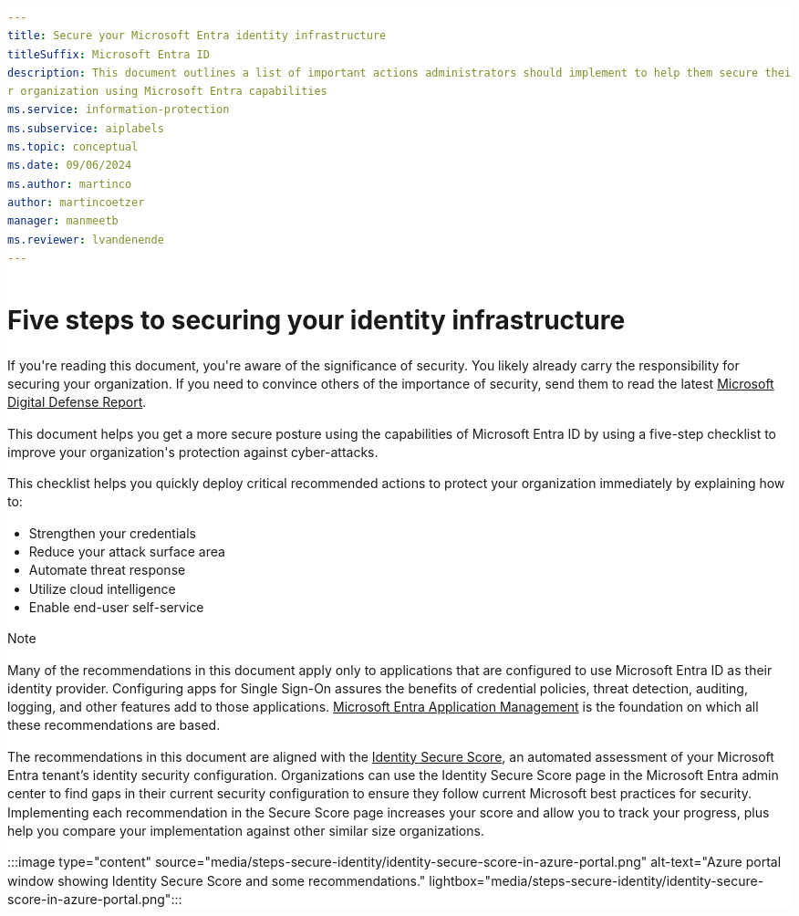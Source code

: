 ```yaml
---
title: Secure your Microsoft Entra identity infrastructure
titleSuffix: Microsoft Entra ID
description: This document outlines a list of important actions administrators should implement to help them secure their organization using Microsoft Entra capabilities
ms.service: information-protection
ms.subservice: aiplabels
ms.topic: conceptual
ms.date: 09/06/2024
ms.author: martinco
author: martincoetzer
manager: manmeetb
ms.reviewer: lvandenende
---
```

# Five steps to securing your identity infrastructure

If you're reading this document, you're aware of the significance of security. You likely already carry the responsibility for securing your organization. If you need to convince others of the importance of security, send them to read the latest [Microsoft Digital Defense Report](https://www.microsoft.com/security/business/security-intelligence-report).

This document helps you get a more secure posture using the capabilities of Microsoft Entra ID by using a five-step checklist to improve your organization's protection against cyber-attacks.

This checklist helps you quickly deploy critical recommended actions to protect your organization immediately by explaining how to:

- Strengthen your credentials
- Reduce your attack surface area
- Automate threat response
- Utilize cloud intelligence
- Enable end-user self-service

> [!NOTE]
> Many of the recommendations in this document apply only to applications that are configured to use Microsoft Entra ID as their identity provider. Configuring apps for Single Sign-On assures the benefits of credential policies, threat detection, auditing, logging, and other features add to those applications. [Microsoft Entra Application Management](../../active-directory/manage-apps/what-is-application-management.md) is the foundation on which all these recommendations are based.

The recommendations in this document are aligned with the [Identity Secure Score](../../active-directory/fundamentals/identity-secure-score.md), an automated assessment of your Microsoft Entra tenant’s identity security configuration. Organizations can use the Identity Secure Score page in the Microsoft Entra admin center to find gaps in their current security configuration to ensure they follow current Microsoft best practices for security. Implementing each recommendation in the Secure Score page increases your score and allow you to track your progress, plus help you compare your implementation against other similar size organizations.

:::image type="content" source="media/steps-secure-identity/identity-secure-score-in-azure-portal.png" alt-text="Azure portal window showing Identity Secure Score and some recommendations." lightbox="media/steps-secure-identity/identity-secure-score-in-azure-portal.png":::
